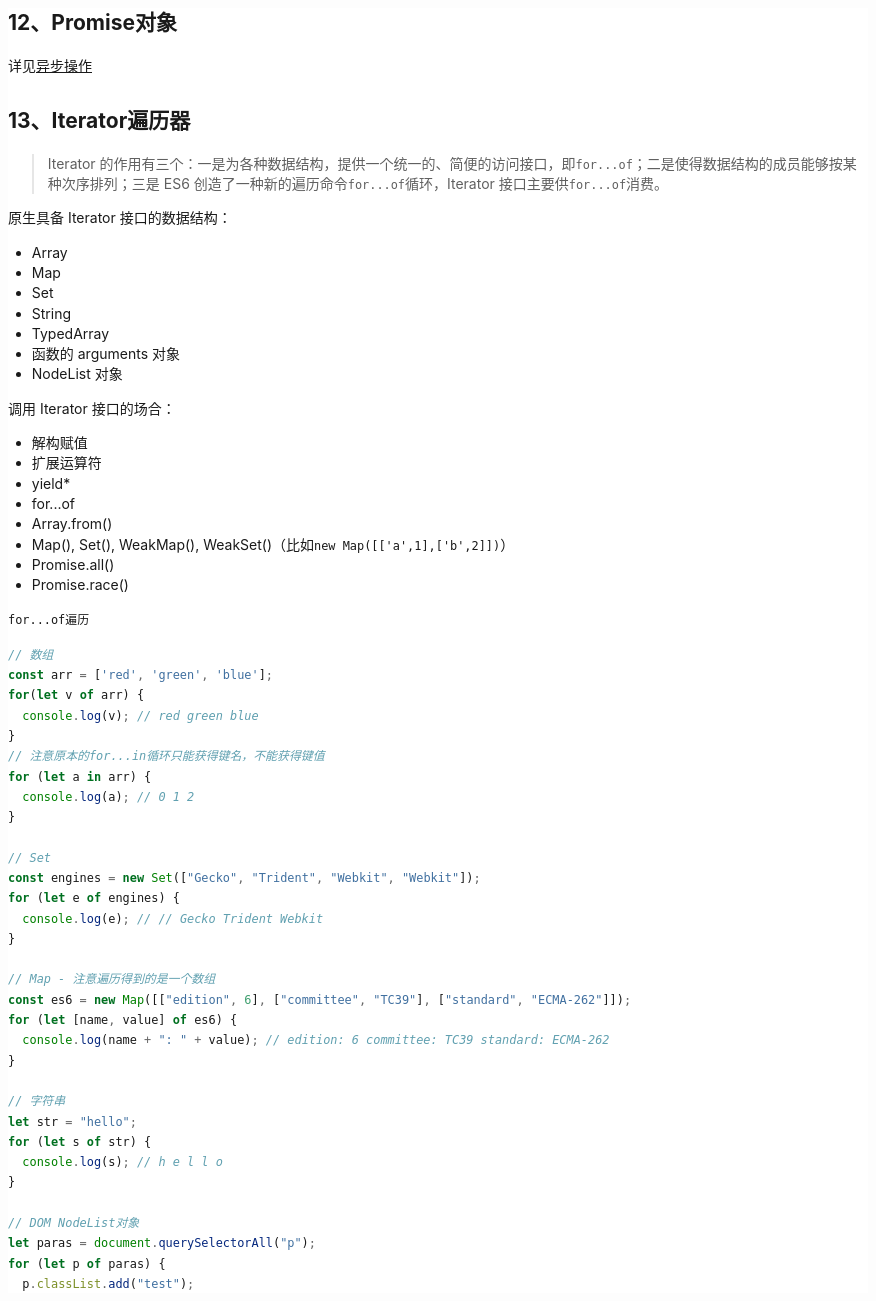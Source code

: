 ## 12、Promise对象

详见[异步操作](../专题语法/异步操作.md)

## 13、Iterator遍历器

> Iterator 的作用有三个：一是为各种数据结构，提供一个统一的、简便的访问接口，即`for...of`；二是使得数据结构的成员能够按某种次序排列；三是 ES6 创造了一种新的遍历命令`for...of`循环，Iterator 接口主要供`for...of`消费。
>

原生具备 Iterator 接口的数据结构：

- Array
- Map
- Set
- String
- TypedArray
- 函数的 arguments 对象
- NodeList 对象

调用 Iterator 接口的场合：

- 解构赋值
- 扩展运算符
- yield\*
- for...of
- Array.from()
- Map(), Set(), WeakMap(), WeakSet()（比如`new Map([['a',1],['b',2]])`）
- Promise.all()
- Promise.race()

`for...of遍历`

```javascript
// 数组
const arr = ['red', 'green', 'blue'];
for(let v of arr) {
  console.log(v); // red green blue
}
// 注意原本的for...in循环只能获得键名，不能获得键值
for (let a in arr) {
  console.log(a); // 0 1 2
}

// Set
const engines = new Set(["Gecko", "Trident", "Webkit", "Webkit"]);
for (let e of engines) {
  console.log(e); // // Gecko Trident Webkit
}

// Map - 注意遍历得到的是一个数组
const es6 = new Map([["edition", 6], ["committee", "TC39"], ["standard", "ECMA-262"]]);
for (let [name, value] of es6) {
  console.log(name + ": " + value); // edition: 6 committee: TC39 standard: ECMA-262
}

// 字符串
let str = "hello";
for (let s of str) {
  console.log(s); // h e l l o
}

// DOM NodeList对象
let paras = document.querySelectorAll("p");
for (let p of paras) {
  p.classList.add("test");
```

  [lastWord]: 'world',
  [mySymbol]: 'Hello!'
  [Symbol('my_key')]: 1,